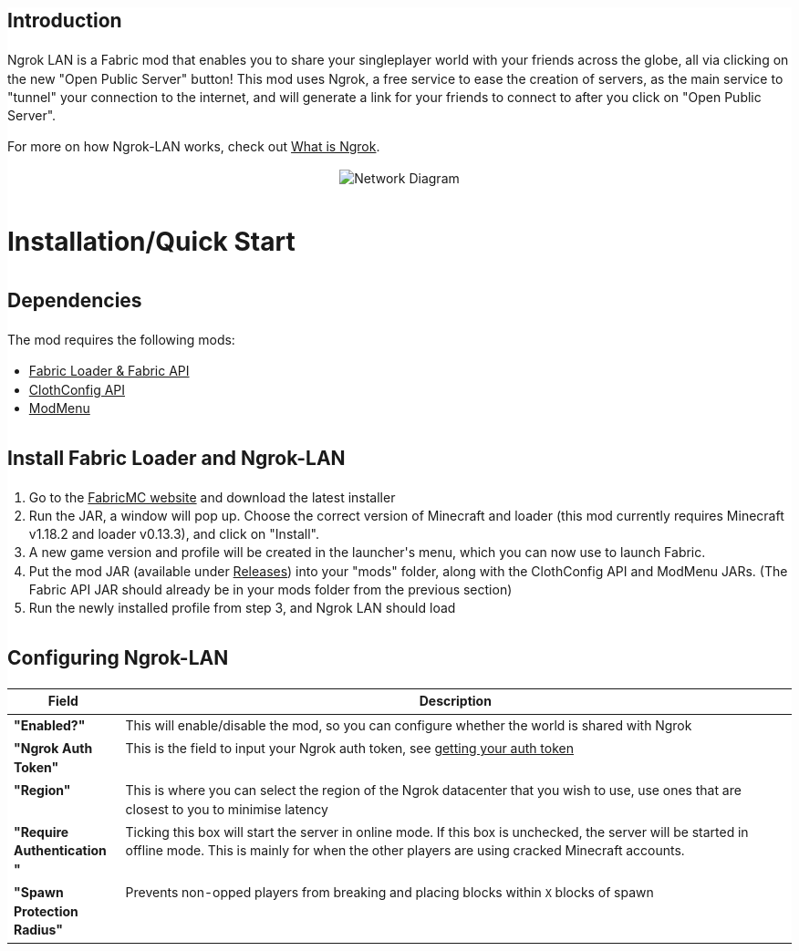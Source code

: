 ## Introduction
Ngrok LAN is a Fabric mod that enables you to share your singleplayer world with your friends across the globe, all via
clicking on the new "Open Public Server" button! This mod uses Ngrok, a free service to ease the creation of servers, as
the main service to "tunnel" your connection to the internet, and will generate a link for your friends to connect to
after you click on "Open Public Server".

For more on how Ngrok-LAN works, check out [What is Ngrok](#what-is-ngrok).

<div align="center">
  <img src="https://raw.githubusercontent.com/Alujjdnd/Ngrok-LAN/main/docs/assets/demo.gif" alt="Network Diagram" width="70%"/>
</div>

# Installation/Quick Start

## Dependencies

The mod requires the following mods:

- [Fabric Loader & Fabric API](https://fabricmc.net/use/installer/)
- [ClothConfig API](https://www.curseforge.com/minecraft/mc-mods/cloth-config)
- [ModMenu](https://www.curseforge.com/minecraft/mc-mods/modmenu)

## Install Fabric Loader and Ngrok-LAN

1. Go to the [FabricMC website](https://fabricmc.net/use/installer/) and download the latest installer
2. Run the JAR, a window will pop up. Choose the correct version of Minecraft and loader (this mod currently requires
   Minecraft v1.18.2 and loader v0.13.3), and click on "Install".
3. A new game version and profile will be created in the launcher's menu, which you can now use to launch Fabric.
4. Put the mod JAR (available under [Releases](https://github.com/Alujjdnd/Ngrok-LAN/releases)) into your "mods" folder,
   along with the ClothConfig API and ModMenu JARs. (The Fabric API JAR should already be in your mods folder from the
   previous section)
5. Run the newly installed profile from step 3, and Ngrok LAN should load

## Configuring Ngrok-LAN

| **Field**                   | **Description**                                              |
|-----------------------------|--------------------------------------------------------------------------------------------------------------------------------------------|
| **"Enabled?"**              | This will enable/disable the mod, so you can configure whether the world is shared with Ngrok                                              |
| **"Ngrok Auth Token"**      | This is the field to input your Ngrok auth token, see [getting your auth token](#getting-your-ngrok-auth-token)                            |
| **"Region"**                | This is where you can select the region of the Ngrok datacenter that you wish to use, use ones that are closest to you to minimise latency |
| **"Require Authentication"**| Ticking this box will start the server in online mode. If this box is unchecked, the server will be started in offline mode. This is mainly for when the other players are using cracked Minecraft accounts. |
| **"Spawn Protection Radius"**| Prevents non-opped players from breaking and placing blocks within `X` blocks of spawn |
